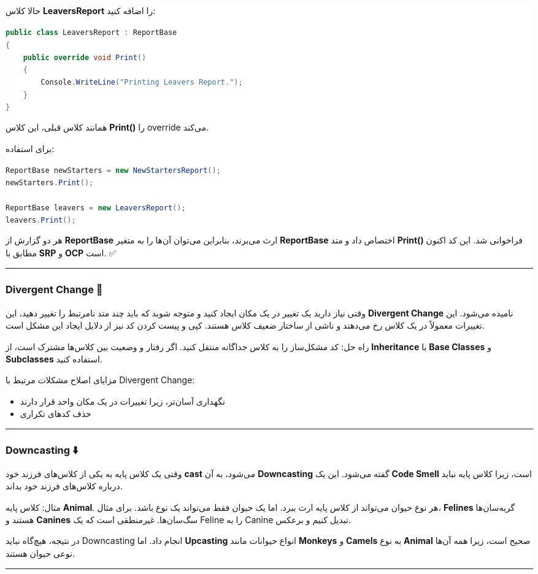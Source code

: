 حالا کلاس **LeaversReport** را اضافه کنید:

```csharp
public class LeaversReport : ReportBase
{
    public override void Print()
    {
        Console.WriteLine("Printing Leavers Report.");
    }
}
```

همانند کلاس قبلی، این کلاس **Print()** را override می‌کند.

برای استفاده:

```csharp
ReportBase newStarters = new NewStartersReport();
newStarters.Print();

ReportBase leavers = new LeaversReport();
leavers.Print();
```

هر دو گزارش از **ReportBase** ارث می‌برند، بنابراین می‌توان آن‌ها را به متغیر **ReportBase** اختصاص داد و متد **Print()** فراخوانی شد. این کد اکنون مطابق با **SRP** و **OCP** است. ✅

---

### Divergent Change 🔄

وقتی نیاز دارید یک تغییر در یک مکان ایجاد کنید و متوجه شوید که باید چند متد نامرتبط را تغییر دهید، این **Divergent Change** نامیده می‌شود. این تغییرات معمولاً در یک کلاس رخ می‌دهند و ناشی از ساختار ضعیف کلاس هستند. کپی و پیست کردن کد نیز از دلایل ایجاد این مشکل است.

راه حل: کد مشکل‌ساز را به کلاس جداگانه منتقل کنید. اگر رفتار و وضعیت بین کلاس‌ها مشترک است، از **Inheritance** با **Base Classes** و **Subclasses** استفاده کنید.

مزایای اصلاح مشکلات مرتبط با Divergent Change:

* نگهداری آسان‌تر، زیرا تغییرات در یک مکان واحد قرار دارند
* حذف کدهای تکراری

---

### Downcasting ⬇️

وقتی یک کلاس پایه به یکی از کلاس‌های فرزند خود **cast** می‌شود، به آن **Downcasting** گفته می‌شود. این یک **Code Smell** است، زیرا کلاس پایه نباید درباره کلاس‌های فرزند خود بداند.

مثال: کلاس پایه **Animal**. هر نوع حیوان می‌تواند از کلاس پایه ارث ببرد. اما یک حیوان فقط می‌تواند یک نوع باشد. برای مثال، **Felines** گربه‌سان‌ها هستند و **Canines** سگ‌سان‌ها. غیرمنطقی است که یک Feline را به Canine تبدیل کنیم و برعکس.

در نتیجه، هیچ‌گاه نباید Downcasting انجام داد. اما **Upcasting** انواع حیوانات مانند **Monkeys** و **Camels** به نوع **Animal** صحیح است، زیرا همه آن‌ها نوعی حیوان هستند.

---
